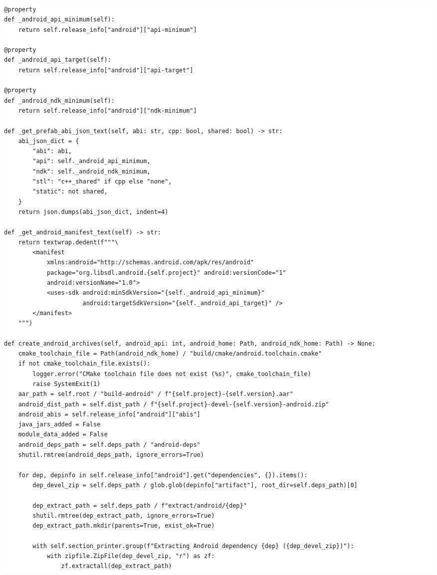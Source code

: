     @property
    def _android_api_minimum(self):
        return self.release_info["android"]["api-minimum"]

    @property
    def _android_api_target(self):
        return self.release_info["android"]["api-target"]

    @property
    def _android_ndk_minimum(self):
        return self.release_info["android"]["ndk-minimum"]

    def _get_prefab_abi_json_text(self, abi: str, cpp: bool, shared: bool) -> str:
        abi_json_dict = {
            "abi": abi,
            "api": self._android_api_minimum,
            "ndk": self._android_ndk_minimum,
            "stl": "c++_shared" if cpp else "none",
            "static": not shared,
        }
        return json.dumps(abi_json_dict, indent=4)

    def _get_android_manifest_text(self) -> str:
        return textwrap.dedent(f"""\
            <manifest
                xmlns:android="http://schemas.android.com/apk/res/android"
                package="org.libsdl.android.{self.project}" android:versionCode="1"
                android:versionName="1.0">
                <uses-sdk android:minSdkVersion="{self._android_api_minimum}"
                          android:targetSdkVersion="{self._android_api_target}" />
            </manifest>
        """)

    def create_android_archives(self, android_api: int, android_home: Path, android_ndk_home: Path) -> None:
        cmake_toolchain_file = Path(android_ndk_home) / "build/cmake/android.toolchain.cmake"
        if not cmake_toolchain_file.exists():
            logger.error("CMake toolchain file does not exist (%s)", cmake_toolchain_file)
            raise SystemExit(1)
        aar_path = self.root / "build-android" / f"{self.project}-{self.version}.aar"
        android_dist_path = self.dist_path / f"{self.project}-devel-{self.version}-android.zip"
        android_abis = self.release_info["android"]["abis"]
        java_jars_added = False
        module_data_added = False
        android_deps_path = self.deps_path / "android-deps"
        shutil.rmtree(android_deps_path, ignore_errors=True)

        for dep, depinfo in self.release_info["android"].get("dependencies", {}).items():
            dep_devel_zip = self.deps_path / glob.glob(depinfo["artifact"], root_dir=self.deps_path)[0]

            dep_extract_path = self.deps_path / f"extract/android/{dep}"
            shutil.rmtree(dep_extract_path, ignore_errors=True)
            dep_extract_path.mkdir(parents=True, exist_ok=True)

            with self.section_printer.group(f"Extracting Android dependency {dep} ({dep_devel_zip})"):
                with zipfile.ZipFile(dep_devel_zip, "r") as zf:
                    zf.extractall(dep_extract_path)

